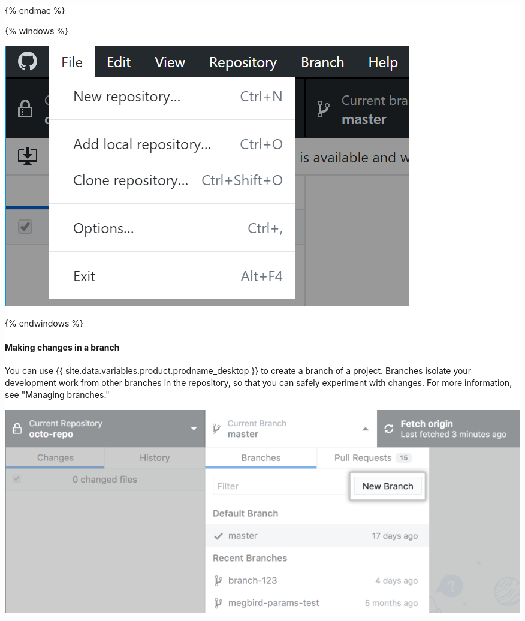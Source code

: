 {% endmac %}

{% windows %}

  ![The File menu options for creating, adding, and cloning repositories](/assets/images/help/desktop/windows-file-menu.png)

{% endwindows %}

#### Making changes in a branch
You can use {{ site.data.variables.product.prodname_desktop }} to create a branch of a project. Branches isolate your development work from other branches in the repository, so that you can safely experiment with changes. For more information, see "[Managing branches](/desktop/contributing-and-collaborating-using-github-desktop/managing-branches)."

  ![The New Branch button](/assets/images/help/desktop/new-branch-button-mac.png)
